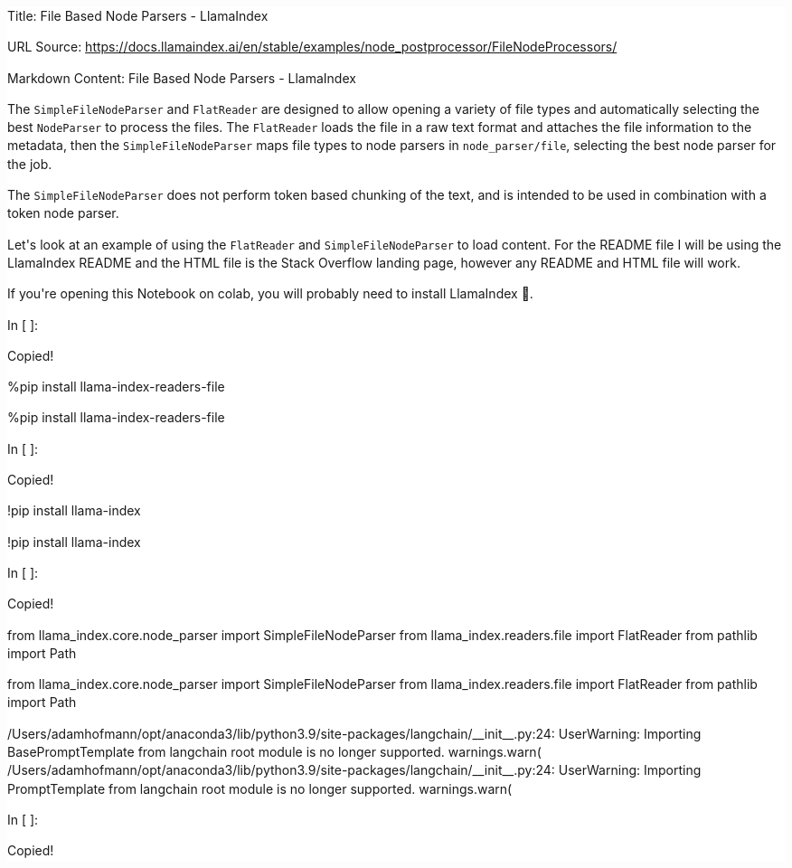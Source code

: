 Title: File Based Node Parsers - LlamaIndex

URL Source: https://docs.llamaindex.ai/en/stable/examples/node_postprocessor/FileNodeProcessors/

Markdown Content:
File Based Node Parsers - LlamaIndex


The `SimpleFileNodeParser` and `FlatReader` are designed to allow opening a variety of file types and automatically selecting the best `NodeParser` to process the files. The `FlatReader` loads the file in a raw text format and attaches the file information to the metadata, then the `SimpleFileNodeParser` maps file types to node parsers in `node_parser/file`, selecting the best node parser for the job.

The `SimpleFileNodeParser` does not perform token based chunking of the text, and is intended to be used in combination with a token node parser.

Let's look at an example of using the `FlatReader` and `SimpleFileNodeParser` to load content. For the README file I will be using the LlamaIndex README and the HTML file is the Stack Overflow landing page, however any README and HTML file will work.

If you're opening this Notebook on colab, you will probably need to install LlamaIndex 🦙.

In \[ \]:

Copied!

%pip install llama\-index\-readers\-file

%pip install llama-index-readers-file

In \[ \]:

Copied!

!pip install llama\-index

!pip install llama-index

In \[ \]:

Copied!

from llama\_index.core.node\_parser import SimpleFileNodeParser
from llama\_index.readers.file import FlatReader
from pathlib import Path

from llama\_index.core.node\_parser import SimpleFileNodeParser from llama\_index.readers.file import FlatReader from pathlib import Path

/Users/adamhofmann/opt/anaconda3/lib/python3.9/site-packages/langchain/\_\_init\_\_.py:24: UserWarning: Importing BasePromptTemplate from langchain root module is no longer supported.
  warnings.warn(
/Users/adamhofmann/opt/anaconda3/lib/python3.9/site-packages/langchain/\_\_init\_\_.py:24: UserWarning: Importing PromptTemplate from langchain root module is no longer supported.
  warnings.warn(

In \[ \]:

Copied!
